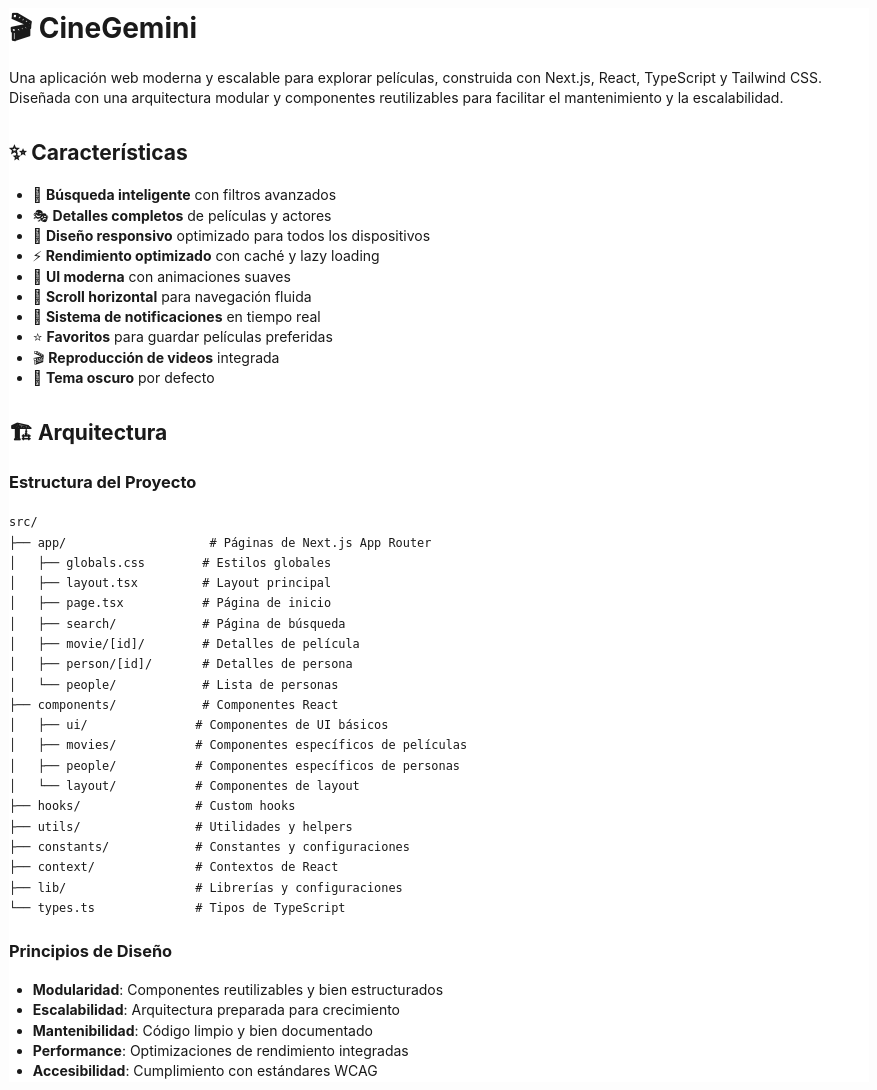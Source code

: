 # 🎬 CineGemini

Una aplicación web moderna y escalable para explorar películas, construida con Next.js, React, TypeScript y Tailwind CSS. Diseñada con una arquitectura modular y componentes reutilizables para facilitar el mantenimiento y la escalabilidad.

## ✨ Características

- 🎯 **Búsqueda inteligente** con filtros avanzados
- 🎭 **Detalles completos** de películas y actores
- 📱 **Diseño responsivo** optimizado para todos los dispositivos
- ⚡ **Rendimiento optimizado** con caché y lazy loading
- 🎨 **UI moderna** con animaciones suaves
- 🔄 **Scroll horizontal** para navegación fluida
- 🔔 **Sistema de notificaciones** en tiempo real
- ⭐ **Favoritos** para guardar películas preferidas
- 🎬 **Reproducción de videos** integrada
- 🌙 **Tema oscuro** por defecto

## 🏗️ Arquitectura

### Estructura del Proyecto

```
src/
├── app/                    # Páginas de Next.js App Router
│   ├── globals.css        # Estilos globales
│   ├── layout.tsx         # Layout principal
│   ├── page.tsx           # Página de inicio
│   ├── search/            # Página de búsqueda
│   ├── movie/[id]/        # Detalles de película
│   ├── person/[id]/       # Detalles de persona
│   └── people/            # Lista de personas
├── components/            # Componentes React
│   ├── ui/               # Componentes de UI básicos
│   ├── movies/           # Componentes específicos de películas
│   ├── people/           # Componentes específicos de personas
│   └── layout/           # Componentes de layout
├── hooks/                # Custom hooks
├── utils/                # Utilidades y helpers
├── constants/            # Constantes y configuraciones
├── context/              # Contextos de React
├── lib/                  # Librerías y configuraciones
└── types.ts              # Tipos de TypeScript
```

### Principios de Diseño

- **Modularidad**: Componentes reutilizables y bien estructurados
- **Escalabilidad**: Arquitectura preparada para crecimiento
- **Mantenibilidad**: Código limpio y bien documentado
- **Performance**: Optimizaciones de rendimiento integradas
- **Accesibilidad**: Cumplimiento con estándares WCAG
